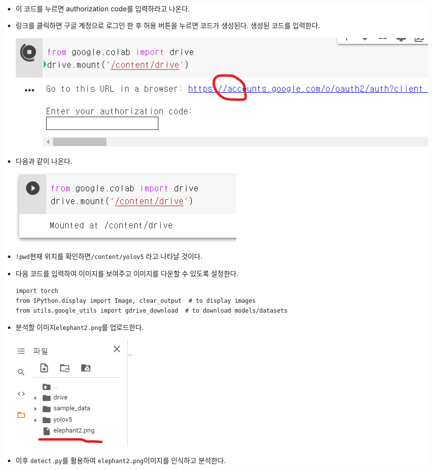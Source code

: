 - 이 코드를 누르면 authorization code를 입력하라고 나온다.

- 링크를 클릭하면 구글 계정으로 로그인 한 후 허용 버튼을 누르면 코드가 생성된다. 생성된 코드를 입력한다.

  ![image-20210608161709690](210608.assets/image-20210608161709690.png)

- 다음과 같이 나온다.

  ![image-20210608161824898](210608.assets/image-20210608161824898.png)

- `!pwd`현재 위치를 확인하면`/content/yolov5` 라고 나타날 것이다.

- 다음 코드를 입력하여 이미지를 보여주고 이미지를 다운할 수 있도록 설정한다.

  ```
  import torch
  from IPython.display import Image, clear_output  # to display images
  from utils.google_utils import gdrive_download  # to download models/datasets
  ```

- 분석할 이미지`elephant2.png`를 업로드한다.

  ![image-20210608162611333](210608.assets/image-20210608162611333.png)

- 이후 `detect.py`를 활용하여 `elephant2.png`이미지를 인식하고 분석한다.
